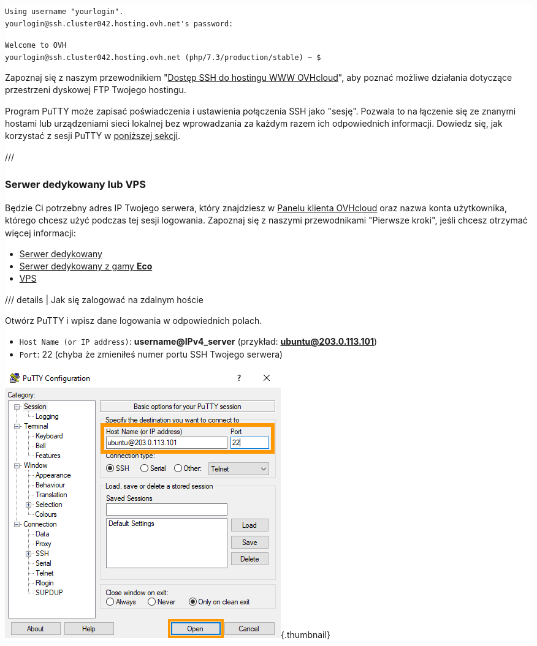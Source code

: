 ```console
Using username "yourlogin".
yourlogin@ssh.cluster042.hosting.ovh.net's password:
```

```console
Welcome to OVH
yourlogin@ssh.cluster042.hosting.ovh.net (php/7.3/production/stable) ~ $ 
```

Zapoznaj się z naszym przewodnikiem "[Dostęp SSH do hostingu WWW OVHcloud](/pages/web_cloud/web_hosting/ssh_on_webhosting)", aby poznać możliwe działania dotyczące przestrzeni dyskowej FTP Twojego hostingu.

Program PuTTY może zapisać poświadczenia i ustawienia połączenia SSH jako "sesję". Pozwala to na łączenie się ze znanymi hostami lub urządzeniami sieci lokalnej bez wprowadzania za każdym razem ich odpowiednich informacji. Dowiedz się, jak korzystać z sesji PuTTY w [poniższej sekcji](#sessions).

///

<a name="cloudserver"></a>

### Serwer dedykowany lub VPS

Będzie Ci potrzebny adres IP Twojego serwera, który znajdziesz w [Panelu klienta OVHcloud](/links/manager) oraz nazwa konta użytkownika, którego chcesz użyć podczas tej sesji logowania. Zapoznaj się z naszymi przewodnikami "Pierwsze kroki", jeśli chcesz otrzymać więcej informacji:

- [Serwer dedykowany](/pages/bare_metal_cloud/dedicated_servers/getting-started-with-dedicated-server)
- [Serwer dedykowany z gamy **Eco**](/pages/bare_metal_cloud/dedicated_servers/getting-started-with-dedicated-server-eco)
- [VPS](/pages/bare_metal_cloud/virtual_private_servers/starting_with_a_vps)

/// details | Jak się zalogować na zdalnym hoście

Otwórz PuTTY i wpisz dane logowania w odpowiednich polach.

- `Host Name (or IP address)`: **username@IPv4_server** (przykład: **ubuntu@203.0.113.101**)
- `Port`: 22 (chyba że zmieniłeś numer portu SSH Twojego serwera)

![putty](/pages/assets/screens/other/web-tools/putty/putty2.png){.thumbnail}
